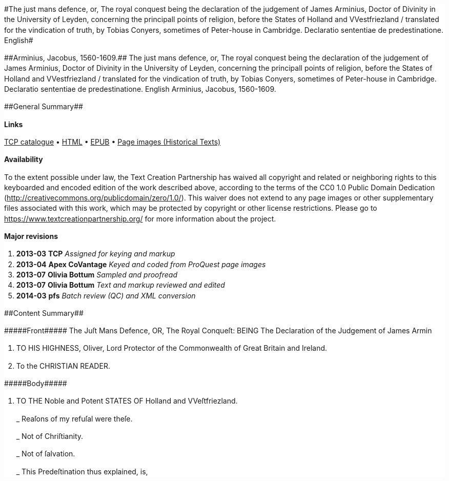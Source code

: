 #The just mans defence, or, The royal conquest being the declaration of the judgement of James Arminius, Doctor of Divinity in the University of Leyden, concerning the principall points of religion, before the States of Holland and VVestfriezland / translated for the vindication of truth, by Tobias Conyers, sometimes of Peter-house in Cambridge. Declaratio sententiae de predestinatione. English#

##Arminius, Jacobus, 1560-1609.##
The just mans defence, or, The royal conquest being the declaration of the judgement of James Arminius, Doctor of Divinity in the University of Leyden, concerning the principall points of religion, before the States of Holland and VVestfriezland / translated for the vindication of truth, by Tobias Conyers, sometimes of Peter-house in Cambridge.
Declaratio sententiae de predestinatione. English
Arminius, Jacobus, 1560-1609.

##General Summary##

**Links**

[TCP catalogue](http://www.ota.ox.ac.uk/tcp/)  • 
[HTML](http://tei.it.ox.ac.uk/tcp/Texts-HTML/free/A75/A75582.html)  • 
[EPUB](http://tei.it.ox.ac.uk/tcp/Texts-EPUB/free/A75/A75582.epub) • 
[Page images (Historical Texts)](https://historicaltexts.jisc.ac.uk/eebo-38875715e)

**Availability**

To the extent possible under law, the Text Creation Partnership has waived all copyright and related or neighboring rights to this keyboarded and encoded edition of the work described above, according to the terms of the CC0 1.0 Public Domain Dedication (http://creativecommons.org/publicdomain/zero/1.0/). This waiver does not extend to any page images or other supplementary files associated with this work, which may be protected by copyright or other license restrictions. Please go to https://www.textcreationpartnership.org/ for more information about the project.

**Major revisions**

1. __2013-03__ __TCP__ *Assigned for keying and markup*
1. __2013-04__ __Apex CoVantage__ *Keyed and coded from ProQuest page images*
1. __2013-07__ __Olivia Bottum__ *Sampled and proofread*
1. __2013-07__ __Olivia Bottum__ *Text and markup reviewed and edited*
1. __2014-03__ __pfs__ *Batch review (QC) and XML conversion*

##Content Summary##

#####Front#####
The Juſt Mans Defence, OR, The Royal Conqueſt: BEING The Declaration of the Judgement of James Armin
1. TO HIS HIGHNESS, Oliver, Lord Protector of the Commonwealth of Great Britain and Ireland.

1. To the CHRISTIAN READER.

#####Body#####

1. TO THE Noble and Potent STATES OF Holland and VVeſtfriezland.

    _ Reaſons of my refuſal were theſe.

    _ Not of Chriſtianity.

    _ Not of ſalvation.

    _ This Predeſtination thus explained, is,
